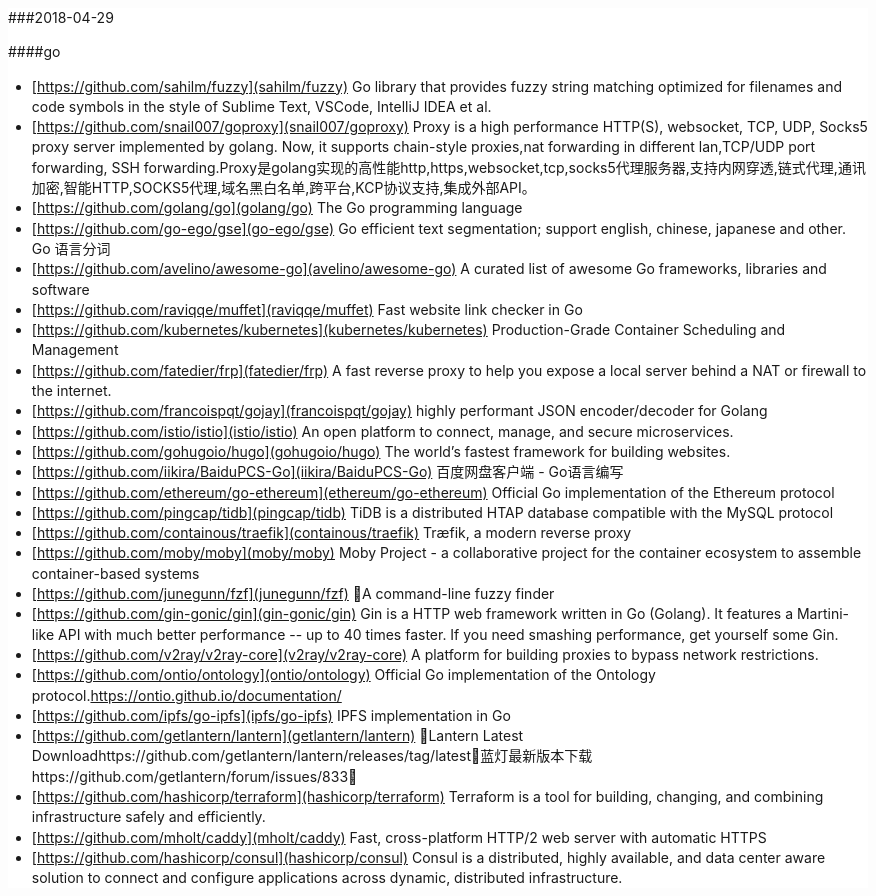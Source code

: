 ###2018-04-29

####go
* [https://github.com/sahilm/fuzzy](sahilm/fuzzy) Go library that provides fuzzy string matching optimized for filenames and code symbols in the style of Sublime Text, VSCode, IntelliJ IDEA et al.
* [https://github.com/snail007/goproxy](snail007/goproxy) Proxy is a high performance HTTP(S), websocket, TCP, UDP, Socks5 proxy server implemented by golang. Now, it supports chain-style proxies,nat forwarding in different lan,TCP/UDP port forwarding, SSH forwarding.Proxy是golang实现的高性能http,https,websocket,tcp,socks5代理服务器,支持内网穿透,链式代理,通讯加密,智能HTTP,SOCKS5代理,域名黑白名单,跨平台,KCP协议支持,集成外部API。
* [https://github.com/golang/go](golang/go) The Go programming language
* [https://github.com/go-ego/gse](go-ego/gse) Go efficient text segmentation; support english, chinese, japanese and other. Go 语言分词
* [https://github.com/avelino/awesome-go](avelino/awesome-go) A curated list of awesome Go frameworks, libraries and software
* [https://github.com/raviqqe/muffet](raviqqe/muffet) Fast website link checker in Go
* [https://github.com/kubernetes/kubernetes](kubernetes/kubernetes) Production-Grade Container Scheduling and Management
* [https://github.com/fatedier/frp](fatedier/frp) A fast reverse proxy to help you expose a local server behind a NAT or firewall to the internet.
* [https://github.com/francoispqt/gojay](francoispqt/gojay) highly performant JSON encoder/decoder for Golang
* [https://github.com/istio/istio](istio/istio) An open platform to connect, manage, and secure microservices.
* [https://github.com/gohugoio/hugo](gohugoio/hugo) The world’s fastest framework for building websites.
* [https://github.com/iikira/BaiduPCS-Go](iikira/BaiduPCS-Go) 百度网盘客户端 - Go语言编写
* [https://github.com/ethereum/go-ethereum](ethereum/go-ethereum) Official Go implementation of the Ethereum protocol
* [https://github.com/pingcap/tidb](pingcap/tidb) TiDB is a distributed HTAP database compatible with the MySQL protocol
* [https://github.com/containous/traefik](containous/traefik) Træfik, a modern reverse proxy
* [https://github.com/moby/moby](moby/moby) Moby Project - a collaborative project for the container ecosystem to assemble container-based systems
* [https://github.com/junegunn/fzf](junegunn/fzf) 🌸A command-line fuzzy finder
* [https://github.com/gin-gonic/gin](gin-gonic/gin) Gin is a HTTP web framework written in Go (Golang). It features a Martini-like API with much better performance -- up to 40 times faster. If you need smashing performance, get yourself some Gin.
* [https://github.com/v2ray/v2ray-core](v2ray/v2ray-core) A platform for building proxies to bypass network restrictions.
* [https://github.com/ontio/ontology](ontio/ontology) Official Go implementation of the Ontology protocol.https://ontio.github.io/documentation/
* [https://github.com/ipfs/go-ipfs](ipfs/go-ipfs) IPFS implementation in Go
* [https://github.com/getlantern/lantern](getlantern/lantern) 🔴Lantern Latest Downloadhttps://github.com/getlantern/lantern/releases/tag/latest🔴蓝灯最新版本下载https://github.com/getlantern/forum/issues/833🔴
* [https://github.com/hashicorp/terraform](hashicorp/terraform) Terraform is a tool for building, changing, and combining infrastructure safely and efficiently.
* [https://github.com/mholt/caddy](mholt/caddy) Fast, cross-platform HTTP/2 web server with automatic HTTPS
* [https://github.com/hashicorp/consul](hashicorp/consul) Consul is a distributed, highly available, and data center aware solution to connect and configure applications across dynamic, distributed infrastructure.
